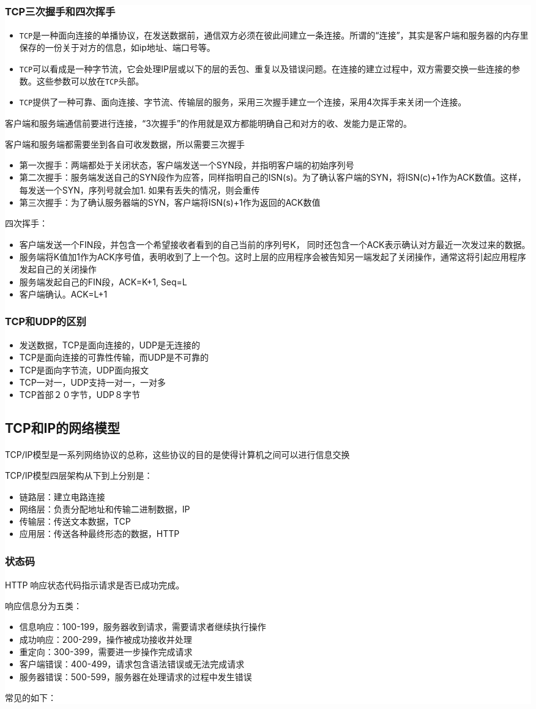 ### TCP三次握手和四次挥手

* `TCP`是一种面向连接的单播协议，在发送数据前，通信双方必须在彼此间建立一条连接。所谓的“连接”，其实是客户端和服务器的内存里保存的一份关于对方的信息，如ip地址、端口号等。

* `TCP`可以看成是一种字节流，它会处理IP层或以下的层的丢包、重复以及错误问题。在连接的建立过程中，双方需要交换一些连接的参数。这些参数可以放在`TCP`头部。

* `TCP`提供了一种可靠、面向连接、字节流、传输层的服务，采用三次握手建立一个连接，采用4次挥手来关闭一个连接。

客户端和服务端通信前要进行连接，“3次握手”的作用就是双方都能明确自己和对方的收、发能力是正常的。

客户端和服务端都需要坐到各自可收发数据，所以需要三次握手

- 第一次握手：两端都处于关闭状态，客户端发送一个SYN段，并指明客户端的初始序列号
- 第二次握手：服务端发送自己的SYN段作为应答，同样指明自己的ISN(s)。为了确认客户端的SYN，将ISN(c)+1作为ACK数值。这样，每发送一个SYN，序列号就会加1. 如果有丢失的情况，则会重传
- 第三次握手：为了确认服务器端的SYN，客户端将ISN(s)+1作为返回的ACK数值

四次挥手：

* 客户端发送一个FIN段，并包含一个希望接收者看到的自己当前的序列号K， 同时还包含一个ACK表示确认对方最近一次发过来的数据。 
*  服务端将K值加1作为ACK序号值，表明收到了上一个包。这时上层的应用程序会被告知另一端发起了关闭操作，通常这将引起应用程序发起自己的关闭操作
*  服务端发起自己的FIN段，ACK=K+1, Seq=L 
*  客户端确认。ACK=L+1

### TCP和UDP的区别

- 发送数据，TCP是面向连接的，UDP是无连接的
- TCP是面向连接的可靠性传输，而UDP是不可靠的
- TCP是面向字节流，UDP面向报文
- TCP一对一，UDP支持一对一，一对多
- TCP首部２０字节，UDP８字节

## TCP和IP的网络模型

TCP/IP模型是一系列网络协议的总称，这些协议的目的是使得计算机之间可以进行信息交换

TCP/IP模型四层架构从下到上分别是：

* 链路层：建立电路连接
* 网络层：负责分配地址和传输二进制数据，IP
* 传输层：传送文本数据，TCP
* 应用层：传送各种最终形态的数据，HTTP

### 状态码

HTTP 响应状态代码指示请求是否已成功完成。

响应信息分为五类：

* 信息响应：100-199，服务器收到请求，需要请求者继续执行操作
* 成功响应：200-299，操作被成功接收并处理
* 重定向：300-399，需要进一步操作完成请求
* 客户端错误：400-499，请求包含语法错误或无法完成请求
* 服务器错误：500-599，服务器在处理请求的过程中发生错误

常见的如下：
